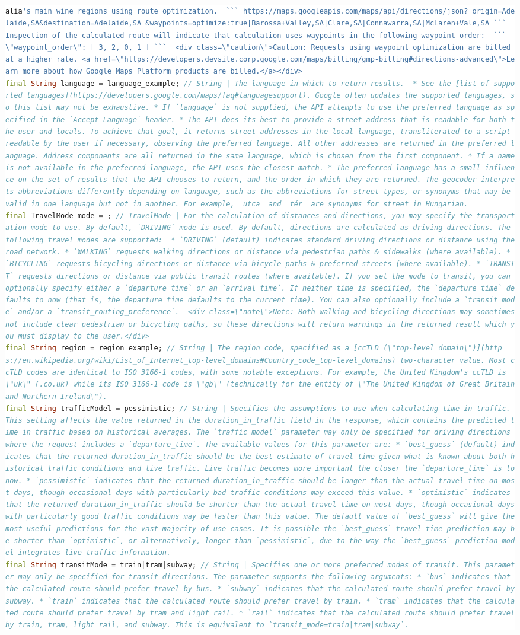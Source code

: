 ```dart
alia's main wine regions using route optimization.  ``` https://maps.googleapis.com/maps/api/directions/json? origin=Adelaide,SA&destination=Adelaide,SA &waypoints=optimize:true|Barossa+Valley,SA|Clare,SA|Connawarra,SA|McLaren+Vale,SA ```  Inspection of the calculated route will indicate that calculation uses waypoints in the following waypoint order:  ``` \"waypoint_order\": [ 3, 2, 0, 1 ] ```  <div class=\"caution\">Caution: Requests using waypoint optimization are billed at a higher rate. <a href=\"https://developers.devsite.corp.google.com/maps/billing/gmp-billing#directions-advanced\">Learn more about how Google Maps Platform products are billed.</a></div> 
final String language = language_example; // String | The language in which to return results.  * See the [list of supported languages](https://developers.google.com/maps/faq#languagesupport). Google often updates the supported languages, so this list may not be exhaustive. * If `language` is not supplied, the API attempts to use the preferred language as specified in the `Accept-Language` header. * The API does its best to provide a street address that is readable for both the user and locals. To achieve that goal, it returns street addresses in the local language, transliterated to a script readable by the user if necessary, observing the preferred language. All other addresses are returned in the preferred language. Address components are all returned in the same language, which is chosen from the first component. * If a name is not available in the preferred language, the API uses the closest match. * The preferred language has a small influence on the set of results that the API chooses to return, and the order in which they are returned. The geocoder interprets abbreviations differently depending on language, such as the abbreviations for street types, or synonyms that may be valid in one language but not in another. For example, _utca_ and _tér_ are synonyms for street in Hungarian.
final TravelMode mode = ; // TravelMode | For the calculation of distances and directions, you may specify the transportation mode to use. By default, `DRIVING` mode is used. By default, directions are calculated as driving directions. The following travel modes are supported:  * `DRIVING` (default) indicates standard driving directions or distance using the road network. * `WALKING` requests walking directions or distance via pedestrian paths & sidewalks (where available). * `BICYCLING` requests bicycling directions or distance via bicycle paths & preferred streets (where available). * `TRANSIT` requests directions or distance via public transit routes (where available). If you set the mode to transit, you can optionally specify either a `departure_time` or an `arrival_time`. If neither time is specified, the `departure_time` defaults to now (that is, the departure time defaults to the current time). You can also optionally include a `transit_mode` and/or a `transit_routing_preference`.  <div class=\"note\">Note: Both walking and bicycling directions may sometimes not include clear pedestrian or bicycling paths, so these directions will return warnings in the returned result which you must display to the user.</div> 
final String region = region_example; // String | The region code, specified as a [ccTLD (\"top-level domain\")](https://en.wikipedia.org/wiki/List_of_Internet_top-level_domains#Country_code_top-level_domains) two-character value. Most ccTLD codes are identical to ISO 3166-1 codes, with some notable exceptions. For example, the United Kingdom's ccTLD is \"uk\" (.co.uk) while its ISO 3166-1 code is \"gb\" (technically for the entity of \"The United Kingdom of Great Britain and Northern Ireland\").
final String trafficModel = pessimistic; // String | Specifies the assumptions to use when calculating time in traffic. This setting affects the value returned in the duration_in_traffic field in the response, which contains the predicted time in traffic based on historical averages. The `traffic_model` parameter may only be specified for driving directions where the request includes a `departure_time`. The available values for this parameter are: * `best_guess` (default) indicates that the returned duration_in_traffic should be the best estimate of travel time given what is known about both historical traffic conditions and live traffic. Live traffic becomes more important the closer the `departure_time` is to now. * `pessimistic` indicates that the returned duration_in_traffic should be longer than the actual travel time on most days, though occasional days with particularly bad traffic conditions may exceed this value. * `optimistic` indicates that the returned duration_in_traffic should be shorter than the actual travel time on most days, though occasional days with particularly good traffic conditions may be faster than this value. The default value of `best_guess` will give the most useful predictions for the vast majority of use cases. It is possible the `best_guess` travel time prediction may be shorter than `optimistic`, or alternatively, longer than `pessimistic`, due to the way the `best_guess` prediction model integrates live traffic information. 
final String transitMode = train|tram|subway; // String | Specifies one or more preferred modes of transit. This parameter may only be specified for transit directions. The parameter supports the following arguments: * `bus` indicates that the calculated route should prefer travel by bus. * `subway` indicates that the calculated route should prefer travel by subway. * `train` indicates that the calculated route should prefer travel by train. * `tram` indicates that the calculated route should prefer travel by tram and light rail. * `rail` indicates that the calculated route should prefer travel by train, tram, light rail, and subway. This is equivalent to `transit_mode=train|tram|subway`. 
```